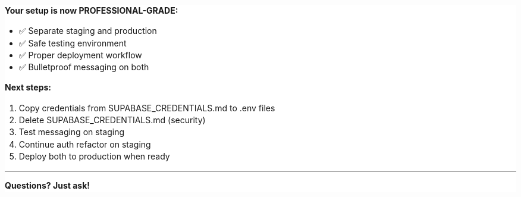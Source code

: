 **Your setup is now PROFESSIONAL-GRADE:**
- ✅ Separate staging and production
- ✅ Safe testing environment
- ✅ Proper deployment workflow
- ✅ Bulletproof messaging on both

**Next steps:**
1. Copy credentials from SUPABASE_CREDENTIALS.md to .env files
2. Delete SUPABASE_CREDENTIALS.md (security)
3. Test messaging on staging
4. Continue auth refactor on staging
5. Deploy both to production when ready

---

**Questions? Just ask!**

